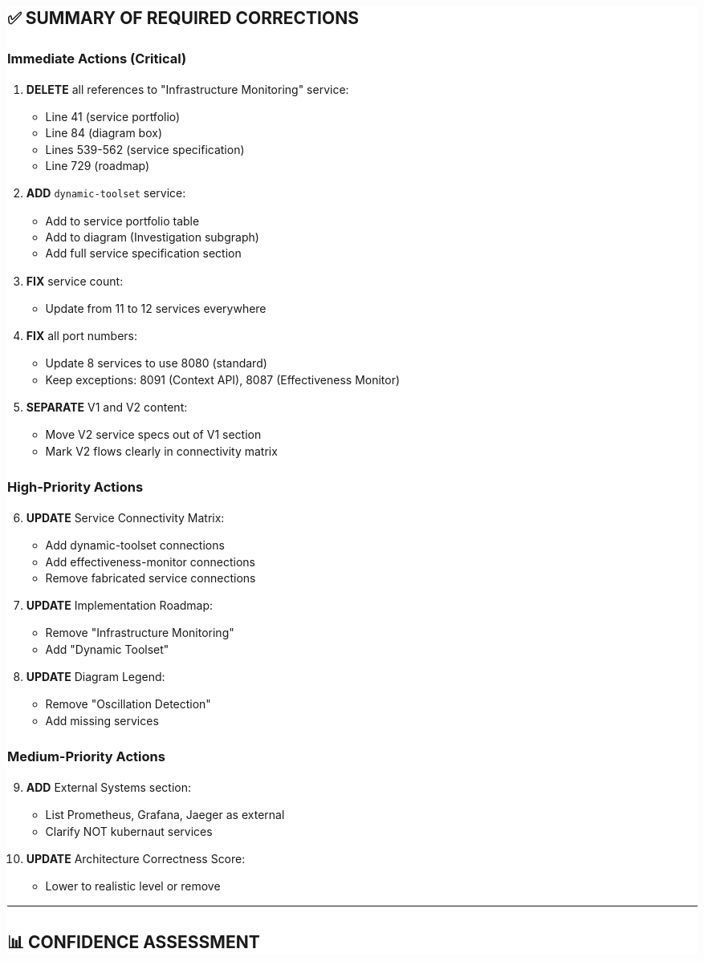 ## ✅ **SUMMARY OF REQUIRED CORRECTIONS**

### **Immediate Actions (Critical)**

1. **DELETE** all references to "Infrastructure Monitoring" service:
   - Line 41 (service portfolio)
   - Line 84 (diagram box)
   - Lines 539-562 (service specification)
   - Line 729 (roadmap)

2. **ADD** `dynamic-toolset` service:
   - Add to service portfolio table
   - Add to diagram (Investigation subgraph)
   - Add full service specification section

3. **FIX** service count:
   - Update from 11 to 12 services everywhere

4. **FIX** all port numbers:
   - Update 8 services to use 8080 (standard)
   - Keep exceptions: 8091 (Context API), 8087 (Effectiveness Monitor)

5. **SEPARATE** V1 and V2 content:
   - Move V2 service specs out of V1 section
   - Mark V2 flows clearly in connectivity matrix

### **High-Priority Actions**

6. **UPDATE** Service Connectivity Matrix:
   - Add dynamic-toolset connections
   - Add effectiveness-monitor connections
   - Remove fabricated service connections

7. **UPDATE** Implementation Roadmap:
   - Remove "Infrastructure Monitoring"
   - Add "Dynamic Toolset"

8. **UPDATE** Diagram Legend:
   - Remove "Oscillation Detection"
   - Add missing services

### **Medium-Priority Actions**

9. **ADD** External Systems section:
   - List Prometheus, Grafana, Jaeger as external
   - Clarify NOT kubernaut services

10. **UPDATE** Architecture Correctness Score:
    - Lower to realistic level or remove

---

## 📊 **CONFIDENCE ASSESSMENT**
